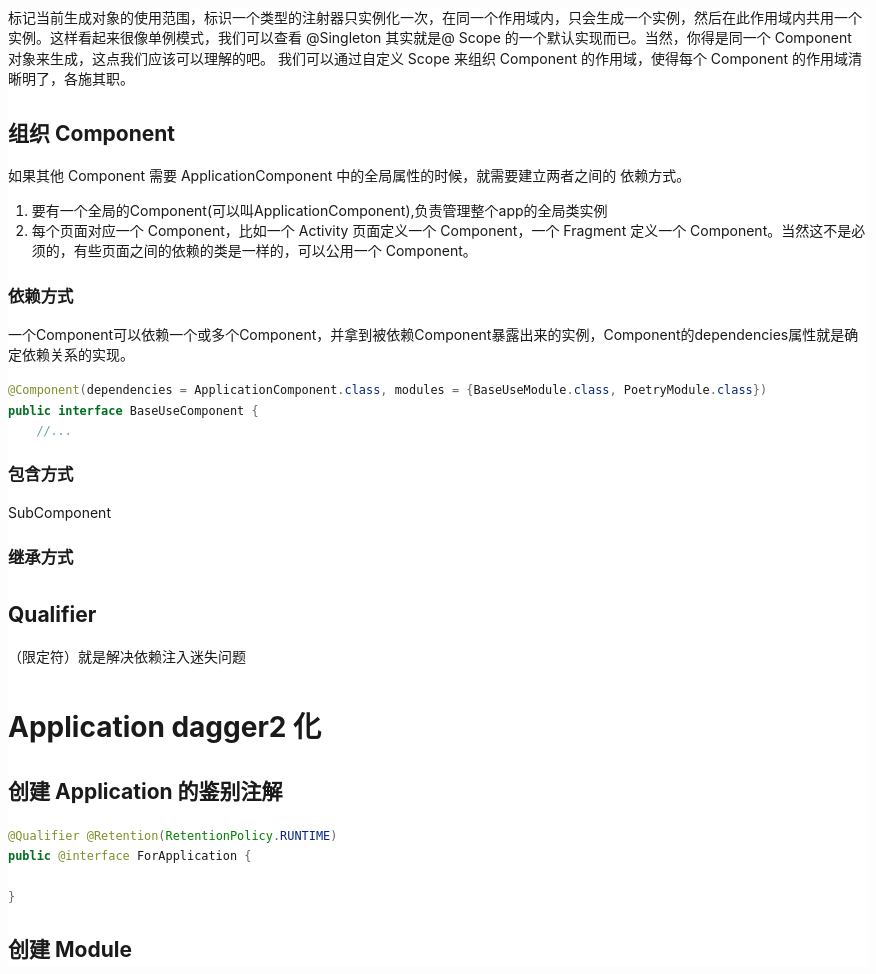 标记当前生成对象的使用范围，标识一个类型的注射器只实例化一次，在同一个作用域内，只会生成一个实例，然后在此作用域内共用一个实例。这样看起来很像单例模式，我们可以查看 @Singleton 其实就是@ Scope 的一个默认实现而已。当然，你得是同一个 Component 对象来生成，这点我们应该可以理解的吧。
我们可以通过自定义 Scope 来组织 Component 的作用域，使得每个 Component 的作用域清晰明了，各施其职。



## 组织 Component


如果其他 Component 需要 ApplicationComponent 中的全局属性的时候，就需要建立两者之间的 依赖方式。

1. 要有一个全局的Component(可以叫ApplicationComponent),负责管理整个app的全局类实例
2. 每个页面对应一个 Component，比如一个 Activity 页面定义一个 Component，一个 Fragment 定义一个 Component。当然这不是必须的，有些页面之间的依赖的类是一样的，可以公用一个 Component。

### 依赖方式

一个Component可以依赖一个或多个Component，并拿到被依赖Component暴露出来的实例，Component的dependencies属性就是确定依赖关系的实现。


```java
@Component(dependencies = ApplicationComponent.class, modules = {BaseUseModule.class, PoetryModule.class})
public interface BaseUseComponent {
    //...
```

### 包含方式

SubComponent

### 继承方式

## Qualifier
（限定符）就是解决依赖注入迷失问题







# Application dagger2 化

## 创建 Application 的鉴别注解  

```java
@Qualifier @Retention(RetentionPolicy.RUNTIME)
public @interface ForApplication {

}
```

## 创建 Module
